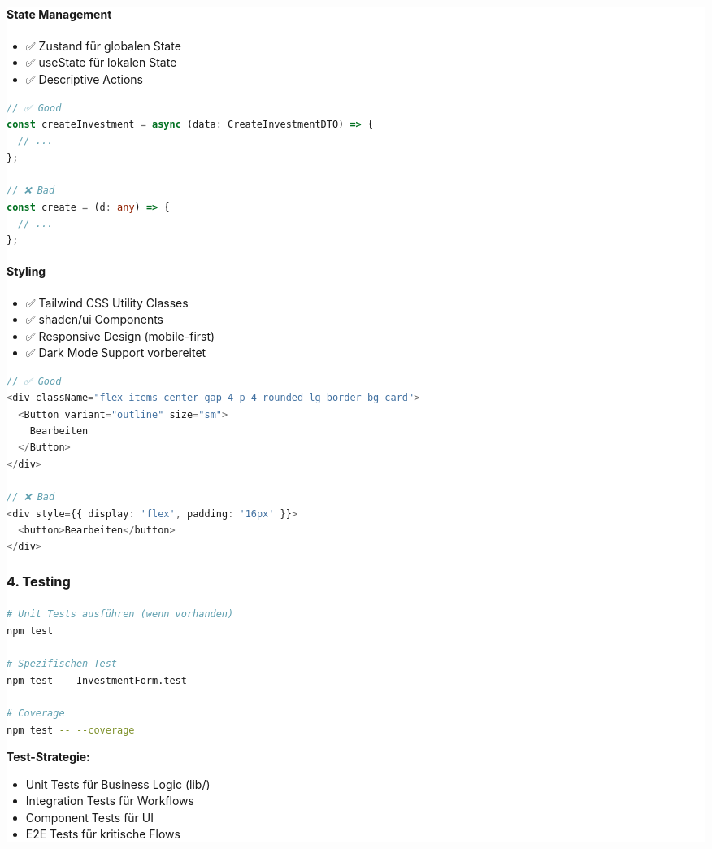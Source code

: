 #### State Management
- ✅ Zustand für globalen State
- ✅ useState für lokalen State
- ✅ Descriptive Actions

```typescript
// ✅ Good
const createInvestment = async (data: CreateInvestmentDTO) => {
  // ...
};

// ❌ Bad
const create = (d: any) => {
  // ...
};
```

#### Styling
- ✅ Tailwind CSS Utility Classes
- ✅ shadcn/ui Components
- ✅ Responsive Design (mobile-first)
- ✅ Dark Mode Support vorbereitet

```typescript
// ✅ Good
<div className="flex items-center gap-4 p-4 rounded-lg border bg-card">
  <Button variant="outline" size="sm">
    Bearbeiten
  </Button>
</div>

// ❌ Bad
<div style={{ display: 'flex', padding: '16px' }}>
  <button>Bearbeiten</button>
</div>
```

### 4. Testing

```bash
# Unit Tests ausführen (wenn vorhanden)
npm test

# Spezifischen Test
npm test -- InvestmentForm.test

# Coverage
npm test -- --coverage
```

**Test-Strategie:**
- Unit Tests für Business Logic (lib/)
- Integration Tests für Workflows
- Component Tests für UI
- E2E Tests für kritische Flows
